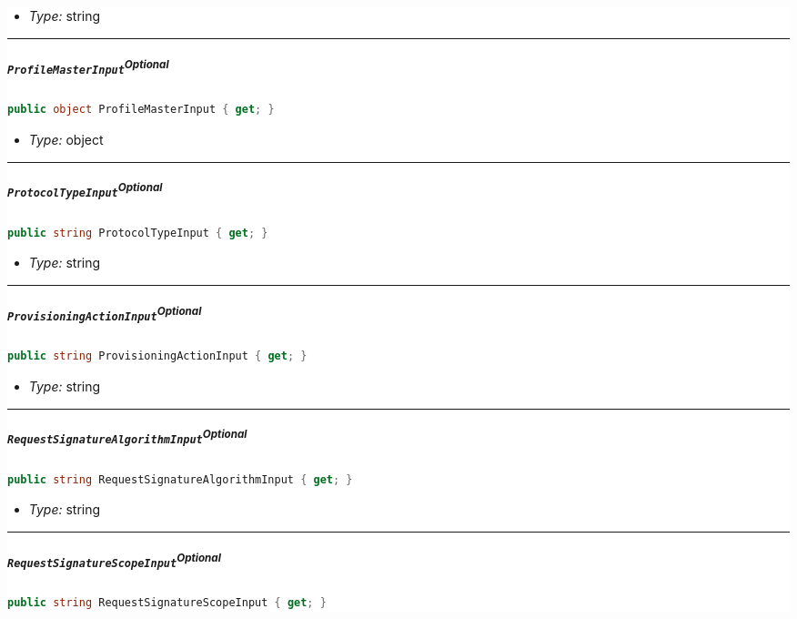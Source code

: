 - *Type:* string

---

##### `ProfileMasterInput`<sup>Optional</sup> <a name="ProfileMasterInput" id="@cdktf/provider-okta.idp.Idp.property.profileMasterInput"></a>

```csharp
public object ProfileMasterInput { get; }
```

- *Type:* object

---

##### `ProtocolTypeInput`<sup>Optional</sup> <a name="ProtocolTypeInput" id="@cdktf/provider-okta.idp.Idp.property.protocolTypeInput"></a>

```csharp
public string ProtocolTypeInput { get; }
```

- *Type:* string

---

##### `ProvisioningActionInput`<sup>Optional</sup> <a name="ProvisioningActionInput" id="@cdktf/provider-okta.idp.Idp.property.provisioningActionInput"></a>

```csharp
public string ProvisioningActionInput { get; }
```

- *Type:* string

---

##### `RequestSignatureAlgorithmInput`<sup>Optional</sup> <a name="RequestSignatureAlgorithmInput" id="@cdktf/provider-okta.idp.Idp.property.requestSignatureAlgorithmInput"></a>

```csharp
public string RequestSignatureAlgorithmInput { get; }
```

- *Type:* string

---

##### `RequestSignatureScopeInput`<sup>Optional</sup> <a name="RequestSignatureScopeInput" id="@cdktf/provider-okta.idp.Idp.property.requestSignatureScopeInput"></a>

```csharp
public string RequestSignatureScopeInput { get; }
```
